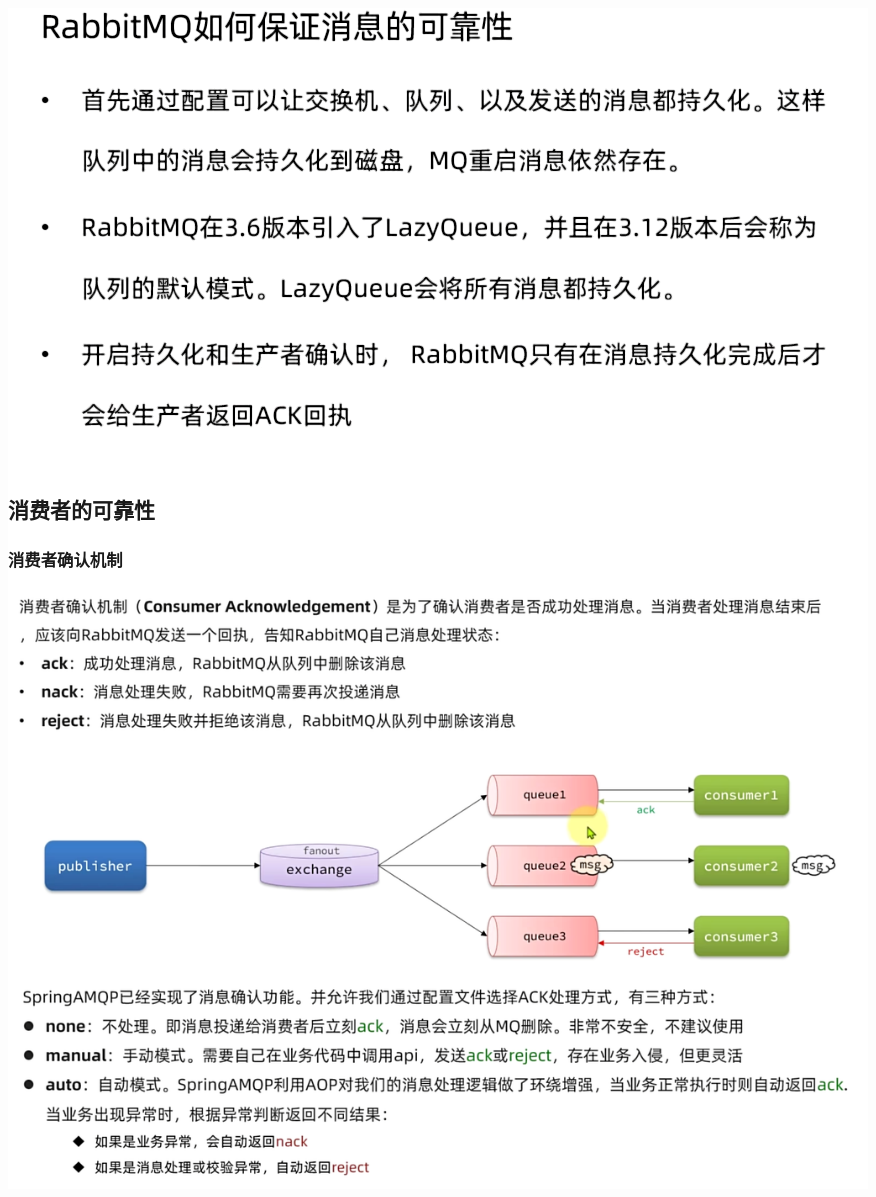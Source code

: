 ![1751119036649](image/rabbitMQ/1751119036649.png)

## 消费者的可靠性

### 消费者确认机制

![1751119778876](image/rabbitMQ/1751119778876.png)

![1751119905049](image/rabbitMQ/1751119905049.png)
